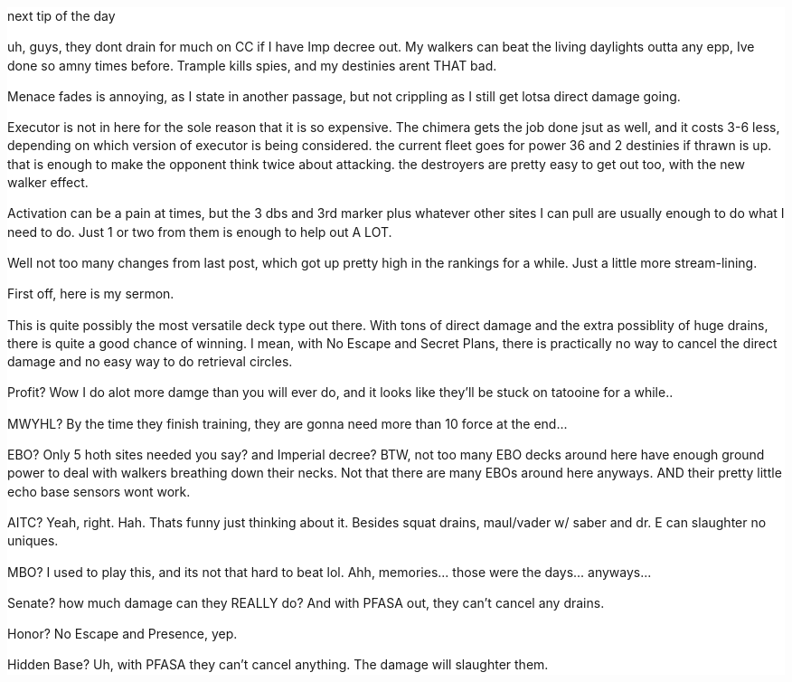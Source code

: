 
next tip of the day 

uh, guys, they dont drain for much on CC if I have Imp decree out. My walkers can beat the living daylights outta any epp, Ive done so amny times before. Trample kills spies, and my destinies arent THAT bad. 


Menace fades is annoying, as I state in another passage, but not crippling as I still get lotsa direct damage going. 



Executor is not in here for the sole reason that it is so expensive. The chimera gets the job done jsut as well, and it costs 3-6 less, depending on which version of executor is being considered. the current fleet goes for power 36 and 2 destinies if thrawn is up. that is enough to make the opponent think twice about attacking. the destroyers are pretty easy to get out too, with the new walker effect. 


Activation can be a pain at times, but the 3 dbs and 3rd marker plus whatever other sites I can pull are usually enough to do what I need to do. Just 1 or two from them is enough to help out A LOT. 


Well not too many changes from last post, which got up pretty high in the rankings for a while. Just a little more stream-lining. 


First off, here is my sermon. 

This is quite possibly the most versatile deck type out there. With tons of direct damage and the extra possiblity of huge drains, there is quite a good chance of winning. I mean, with No Escape and Secret Plans, there is practically no way to cancel the direct damage and no easy way to do retrieval circles. 


Profit? Wow I do alot more damge than you will ever do, and it looks like they’ll be stuck on tatooine for a while.. 


MWYHL? By the time they finish training, they are gonna need more than 10 force at the end...


EBO? Only 5 hoth sites needed you say? and Imperial decree? BTW, not too many EBO decks around here have enough ground power to deal with walkers breathing down their necks. Not that there are many EBOs around here anyways. AND their pretty little echo base sensors wont work. 


AITC? Yeah, right. Hah. Thats funny just thinking about it.  Besides squat drains, maul/vader w/ saber and dr. E can slaughter no uniques. 


MBO? I used to play this, and its not that hard to beat lol. Ahh, memories... those were the days... anyways... 


Senate? how much damage can they REALLY do?  And with PFASA out, they can’t cancel any drains.


Honor? No Escape and Presence, yep. 


Hidden Base? Uh, with PFASA they can’t cancel anything.  The damage will slaughter them.

